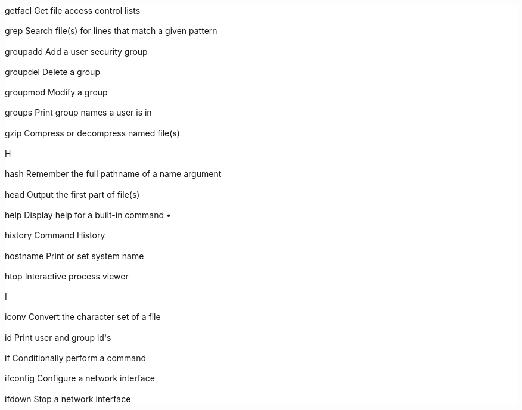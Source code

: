 getfacl Get file access control lists



grep Search file(s) for lines that match a given pattern



groupadd Add a user security group



groupdel Delete a group



groupmod Modify a group



groups Print group names a user is in



gzip Compress or decompress named file(s)



H  



hash Remember the full pathname of a name argument



head Output the first part of file(s)



help Display help for a built-in command •



history Command History



hostname Print or set system name



htop Interactive process viewer



I  



iconv Convert the character set of a file



id Print user and group id's



if Conditionally perform a command



ifconfig Configure a network interface



ifdown Stop a network interface

